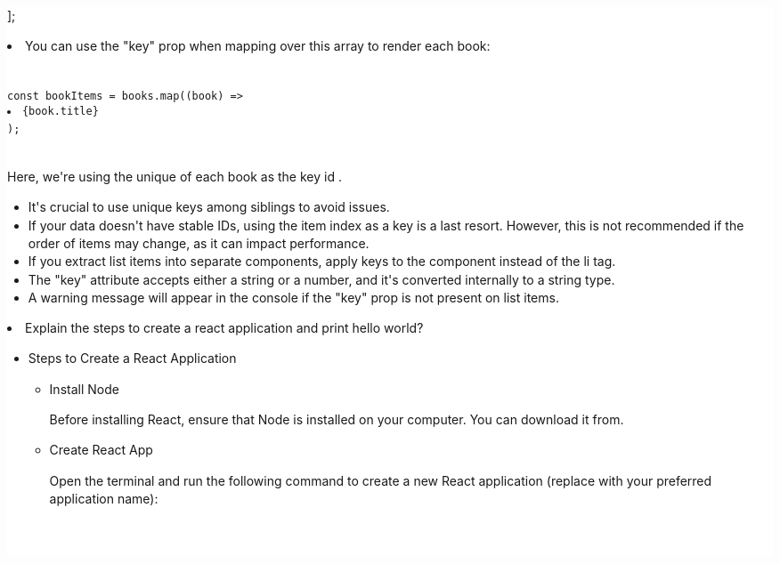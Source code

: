];
</code>
</pre>
</li>
<li>
You can use the "key" prop when mapping over this array to render each book:
 
<pre>
<code>
const bookItems = books.map((book) => <li 
key={book.id}>{book.title}</li>);
</code>
</pre>
<p>
Here, we're using the unique of each book as the key id .
</p>
<ul>
<li>
It's crucial to use unique keys among siblings to avoid issues.
</li>
<li>
If your data doesn't have stable IDs, using the item index as a key is a last resort. However, this is not recommended if the order of items may change, as it can impact performance.
</li>
<li>
If you extract list items into separate components, apply keys to the component instead of the li tag.
</li>
<li>
The "key" attribute accepts either a string or a number, and it's converted internally to a string type.
</li>
<li>
A warning message will appear in the console if the "key" prop is not present on list items.
</li>

</ul>
</li>
</ul>
</li>
</ul>
</li>

<li>
Explain the steps to create a react application and print hello world?
<ul>
<li>
<p>
Steps to Create a React Application
</p>
<ul>
<li>
Install Node
<p>
Before installing React, ensure that Node is installed on your computer. You can download it from.
</p>
</li>
<li>
Create React App
<p>
Open the terminal and run the following command to create a new 
React application (replace with your preferred 
application name):
</p>
<pre>
